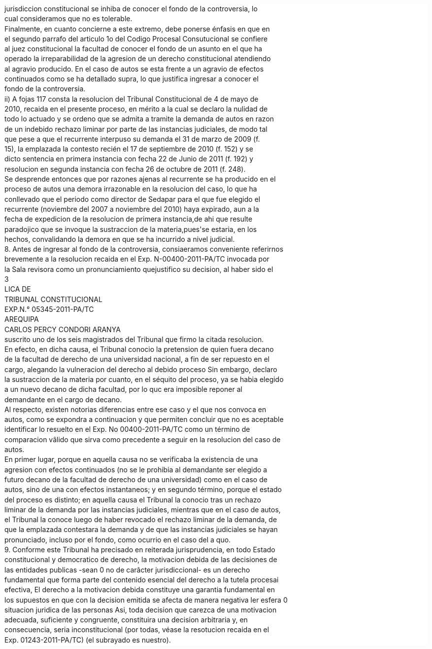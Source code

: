 jurisdiccion constitucional se inhiba de conocer el fondo de la controversia, lo  
cual consideramos que no es tolerable.  
Finalmente, en cuanto concierne a este extremo, debe ponerse énfasis en que en  
el segundo parrafo del articulo 1o del Codigo Procesal Consutucional se confiere  
al juez constitucional la facultad de conocer el fondo de un asunto en el que ha  
operado la irreparabilidad de la agresion de un derecho constitucional atendiendo  
al agravio producido. En el caso de autos se esta frente a un agravio de efectos  
continuados como se ha detallado supra, lo que justifica ingresar a conocer el  
fondo de la controversia.  
ii) A fojas 117 consta la resolucion del Tribunal Constitucional de 4 de mayo de  
2010, recaida en el presente proceso, en mérito a la cual se declaro la nulidad de  
todo lo actuado y se ordeno que se admita a tramite la demanda de autos en razon  
de un indebido rechazo liminar por parte de las instancias judiciales, de modo tal  
que pese a que el recurrente interpuso su demanda el 31 de marzo de 2009 (f.  
15), la emplazada la contesto recién el 17 de septiembre de 2010 (f. 152) y se  
dicto sentencia en primera instancia con fecha 22 de Junio de 2011 (f. 192) y  
resolucion en segunda instancia con fecha 26 de octubre de 2011 (f. 248).  
Se desprende entonces que por razones ajenas al recurrente se ha producido en el  
proceso de autos una demora irrazonable en la resolucion del caso, lo que ha  
conllevado que el periodo como director de Sedapar para el que fue elegido el  
recurrente (noviembre del 2007 a noviembre del 2010) haya expirado, aun a la  
fecha de expedicion de la resolucion de primera instancia,de ahi que resulte  
paradojico que se invoque la sustraccion de la materia,pues'se estaria, en los  
hechos, convalidando la demora en que se ha incurrido a nivel judicial.  
8. Antes de ingresar al fondo de la controversia, consiaeramos conveniente referirnos  
brevemente a la resolucion recaida en el Exp. N-00400-2011-PA/TC invocada por  
la Sala revisora como un pronunciamiento quejustifico su decision, al haber sido el  
3  
LICA DE  
TRIBUNAL CONSTITUCIONAL  
EXP.N.° 05345-2011-PA/TC  
AREQUIPA  
CARLOS PERCY CONDORI ARANYA  
suscrito uno de los seis magistrados del Tribunal que firmo la citada resolucion.  
En efecto, en dicha causa, el Tribunal conocio la pretension de quien fuera decano  
de la facultad de derecho de una universidad nacional, a fin de ser repuesto en el  
cargo, alegando la vulneracion del derecho al debido proceso Sin embargo, declaro  
la sustraccion de la materia por cuanto, en el séquito del proceso, ya se habia elegido  
a un nuevo decano de dicha facultad, por lo quc era imposible reponer al  
demandante en el cargo de decano.  
Al respecto, existen notorias diferencias entre ese caso y el que nos convoca en  
autos, como se expondra a continuacion y que permiten concluir que no es aceptable  
identificar lo resuelto en el Exp. No 00400-2011-PA/TC como un término de  
comparacion vâlido que sirva como precedente a seguir en la resolucion del caso de  
autos.  
En primer lugar, porque en aquella causa no se verificaba la existencia de una  
agresion con efectos continuados (no se le prohibia al demandante ser elegido a  
futuro decano de la facultad de derecho de una universidad) como en el caso de  
autos, sino de una con efectos instantaneos; y en segundo término, porque el estado  
del proceso es distinto; en aquella causa el Tribunal la conocio tras un rechazo  
liminar de la demanda por las instancias judiciales, mientras que en el caso de autos,  
el Tribunal la conoce luego de haber revocado el rechazo liminar de la demanda, de  
que la emplazada contestara la demanda y de que las instancias judiciales se hayan  
pronunciado, incluso por el fondo, como ocurrio en el caso del a quo.  
9. Conforme este Tribunal ha precisado en reiterada jurisprudencia, en todo Estado  
constitucional y democratico de derecho, la motivacion debida de las decisiones de  
las entidades publicas -sean 0 no de carâcter jurisdiccional- es un derecho  
fundamental que forma parte del contenido esencial del derecho a la tutela procesai  
efectiva, El derecho a la motivacion debida constituye una garantia fundamental en  
los supuestos en que con la decision emitida se afecta de manera negativa ler esfera 0  
situacion juridica de las personas Asi, toda decision que carezca de una motivacion  
adecuada, suficiente y congruente, constituira una decision arbitraria y, en  
consecuencia, seria inconstitucional (por todas, véase la resotucion recaida en el  
Exp. 01243-2011-PA/TC) (el subrayado es nuestro).  